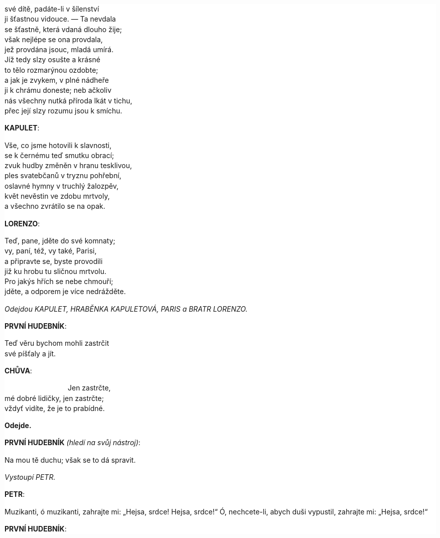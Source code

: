 své dítě, padáte-li v šílenství  
ji šťastnou vidouce. — Ta nevdala  
se šťastně, která vdaná dlouho žije;  
však nejlépe se ona provdala,  
jež provdána jsouc, mladá umírá.  
Jíž tedy slzy osušte a krásné  
to tělo rozmarýnou ozdobte;  
a jak je zvykem, v plné nádheře  
ji k chrámu doneste; neb ačkoliv  
nás všechny nutká příroda lkát v tichu,  
přec její slzy rozumu jsou k smíchu.

**KAPULET**:

Vše, co jsme hotovili k slavnosti,  
se k černému teď smutku obrací;  
zvuk hudby změněn v hranu tesklivou,  
ples svatebčanů v tryznu pohřební,  
oslavné hymny v truchlý žalozpěv,  
květ nevěstin ve zdobu mrtvoly,  
a všechno zvrátilo se na opak.

**LORENZO**:

Teď, pane, jděte do své komnaty;  
vy, paní, též, vy také, Parisi,  
a připravte se, byste provodili  
již ku hrobu tu sličnou mrtvolu.  
Pro jakýs hřích se nebe chmouří;  
jděte, a odporem je více nedrážděte.

_Odejdou KAPULET, HRABĚNKA KAPULETOVÁ, PARIS a BRATR LORENZO._

**PRVNÍ HUDEBNÍK**:

Teď věru bychom mohli zastrčit  
své píšťaly a jít.

**CHŮVA**:

                                Jen zastrčte,  
mé dobré lidičky, jen zastrčte;  
vždyť vidíte, že je to prabídné.

__Odejde.__

**PRVNÍ HUDEBNÍK** _(hledí na svůj nástroj)_:

Na mou tě duchu; však se to dá spravit.

_Vystoupí PETR._

**PETR**:

Muzikanti, ó muzikanti, zahrajte mi: „Hejsa, srdce! Hejsa, srdce!“ Ó, nechcete-li, abych duši vypustil, zahrajte mi: „Hejsa, srdce!“

**PRVNÍ HUDEBNÍK**:
